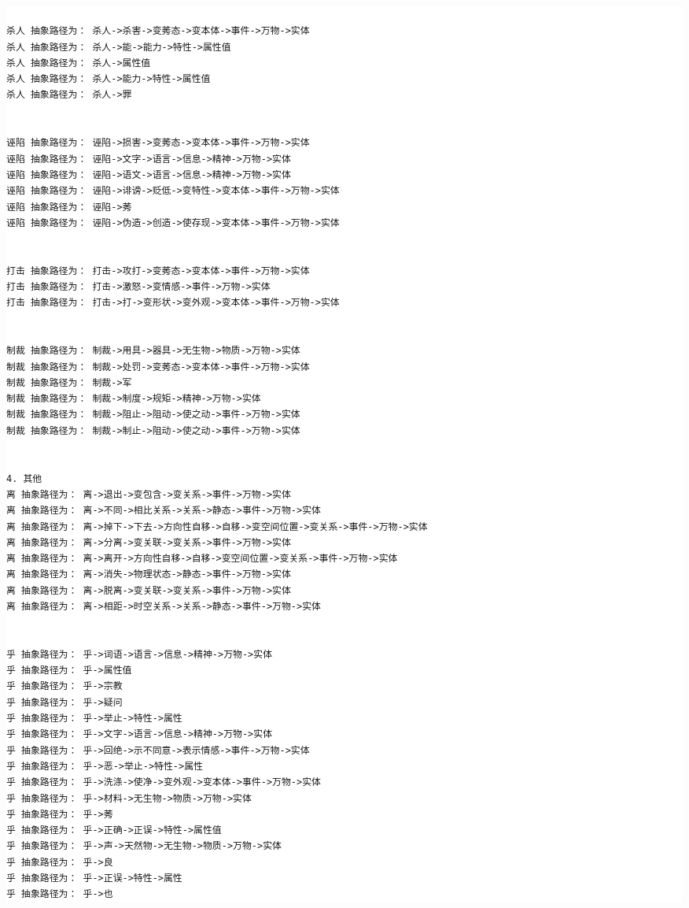 ```shell

杀人 抽象路径为： 杀人->杀害->变莠态->变本体->事件->万物->实体
杀人 抽象路径为： 杀人->能->能力->特性->属性值
杀人 抽象路径为： 杀人->属性值
杀人 抽象路径为： 杀人->能力->特性->属性值
杀人 抽象路径为： 杀人->罪


诬陷 抽象路径为： 诬陷->损害->变莠态->变本体->事件->万物->实体
诬陷 抽象路径为： 诬陷->文字->语言->信息->精神->万物->实体
诬陷 抽象路径为： 诬陷->语文->语言->信息->精神->万物->实体
诬陷 抽象路径为： 诬陷->诽谤->贬低->变特性->变本体->事件->万物->实体
诬陷 抽象路径为： 诬陷->莠
诬陷 抽象路径为： 诬陷->伪造->创造->使存现->变本体->事件->万物->实体


打击 抽象路径为： 打击->攻打->变莠态->变本体->事件->万物->实体
打击 抽象路径为： 打击->激怒->变情感->事件->万物->实体
打击 抽象路径为： 打击->打->变形状->变外观->变本体->事件->万物->实体


制裁 抽象路径为： 制裁->用具->器具->无生物->物质->万物->实体
制裁 抽象路径为： 制裁->处罚->变莠态->变本体->事件->万物->实体
制裁 抽象路径为： 制裁->军
制裁 抽象路径为： 制裁->制度->规矩->精神->万物->实体
制裁 抽象路径为： 制裁->阻止->阻动->使之动->事件->万物->实体
制裁 抽象路径为： 制裁->制止->阻动->使之动->事件->万物->实体


4. 其他
离 抽象路径为： 离->退出->变包含->变关系->事件->万物->实体
离 抽象路径为： 离->不同->相比关系->关系->静态->事件->万物->实体
离 抽象路径为： 离->掉下->下去->方向性自移->自移->变空间位置->变关系->事件->万物->实体
离 抽象路径为： 离->分离->变关联->变关系->事件->万物->实体
离 抽象路径为： 离->离开->方向性自移->自移->变空间位置->变关系->事件->万物->实体
离 抽象路径为： 离->消失->物理状态->静态->事件->万物->实体
离 抽象路径为： 离->脱离->变关联->变关系->事件->万物->实体
离 抽象路径为： 离->相距->时空关系->关系->静态->事件->万物->实体


乎 抽象路径为： 乎->词语->语言->信息->精神->万物->实体
乎 抽象路径为： 乎->属性值
乎 抽象路径为： 乎->宗教
乎 抽象路径为： 乎->疑问
乎 抽象路径为： 乎->举止->特性->属性
乎 抽象路径为： 乎->文字->语言->信息->精神->万物->实体
乎 抽象路径为： 乎->回绝->示不同意->表示情感->事件->万物->实体
乎 抽象路径为： 乎->恶->举止->特性->属性
乎 抽象路径为： 乎->洗涤->使净->变外观->变本体->事件->万物->实体
乎 抽象路径为： 乎->材料->无生物->物质->万物->实体
乎 抽象路径为： 乎->莠
乎 抽象路径为： 乎->正确->正误->特性->属性值
乎 抽象路径为： 乎->声->天然物->无生物->物质->万物->实体
乎 抽象路径为： 乎->良
乎 抽象路径为： 乎->正误->特性->属性
乎 抽象路径为： 乎->也

```
